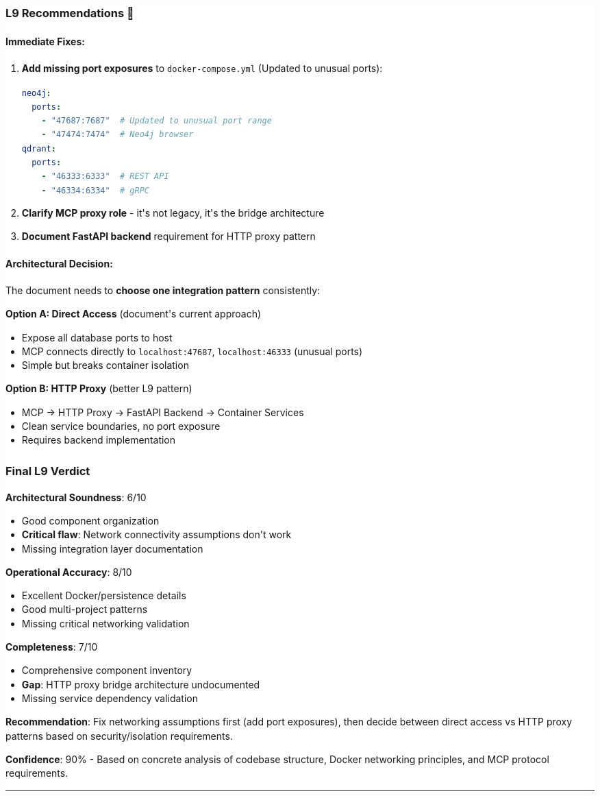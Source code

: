 ### **L9 Recommendations** 🎯

#### **Immediate Fixes**:
1. **Add missing port exposures** to `docker-compose.yml` (Updated to unusual ports):
   ```yaml
   neo4j:
     ports:
       - "47687:7687"  # Updated to unusual port range
       - "47474:7474"  # Neo4j browser
   qdrant:
     ports:
       - "46333:6333"  # REST API
       - "46334:6334"  # gRPC
   ```

2. **Clarify MCP proxy role** - it's not legacy, it's the bridge architecture

3. **Document FastAPI backend** requirement for HTTP proxy pattern

#### **Architectural Decision**:
The document needs to **choose one integration pattern** consistently:

**Option A: Direct Access** (document's current approach)
- Expose all database ports to host
- MCP connects directly to `localhost:47687`, `localhost:46333` (unusual ports)
- Simple but breaks container isolation

**Option B: HTTP Proxy** (better L9 pattern)  
- MCP → HTTP Proxy → FastAPI Backend → Container Services
- Clean service boundaries, no port exposure
- Requires backend implementation

### **Final L9 Verdict** 

**Architectural Soundness**: 6/10
- Good component organization
- **Critical flaw**: Network connectivity assumptions don't work
- Missing integration layer documentation

**Operational Accuracy**: 8/10
- Excellent Docker/persistence details
- Good multi-project patterns
- Missing critical networking validation

**Completeness**: 7/10
- Comprehensive component inventory
- **Gap**: HTTP proxy bridge architecture undocumented
- Missing service dependency validation

**Recommendation**: Fix networking assumptions first (add port exposures), then decide between direct access vs HTTP proxy patterns based on security/isolation requirements.

**Confidence**: 90% - Based on concrete analysis of codebase structure, Docker networking principles, and MCP protocol requirements.

---